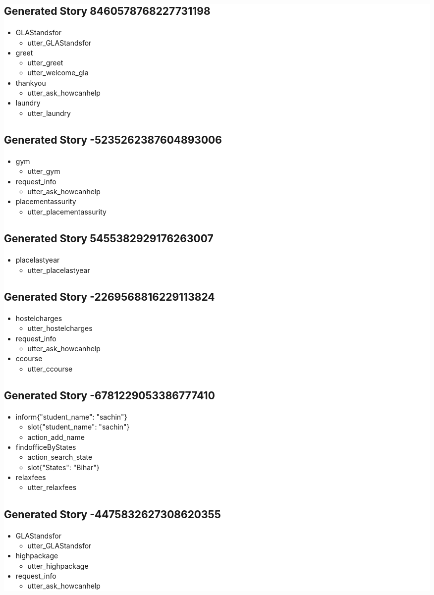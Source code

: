 ## Generated Story 8460578768227731198
* GLAStandsfor
    - utter_GLAStandsfor
* greet
    - utter_greet
    - utter_welcome_gla
* thankyou
    - utter_ask_howcanhelp
* laundry
    - utter_laundry

## Generated Story -5235262387604893006
* gym
    - utter_gym
* request_info
    - utter_ask_howcanhelp
* placementassurity
    - utter_placementassurity

## Generated Story 5455382929176263007
* placelastyear
    - utter_placelastyear

## Generated Story -2269568816229113824
* hostelcharges
    - utter_hostelcharges
* request_info
    - utter_ask_howcanhelp
* ccourse
    - utter_ccourse

## Generated Story -6781229053386777410
* inform{"student_name": "sachin"}
    - slot{"student_name": "sachin"}
    - action_add_name
* findofficeByStates
    - action_search_state
    - slot{"States": "Bihar"}
* relaxfees
    - utter_relaxfees

## Generated Story -4475832627308620355
* GLAStandsfor
    - utter_GLAStandsfor
* highpackage
    - utter_highpackage
* request_info
    - utter_ask_howcanhelp
